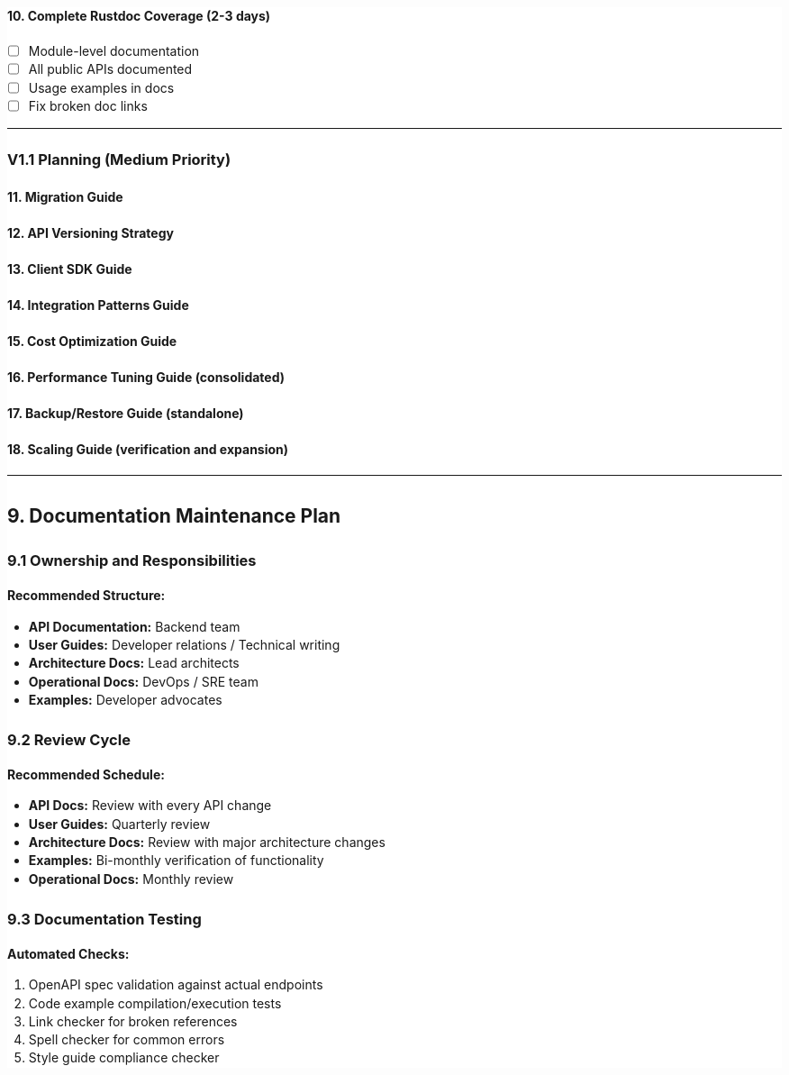 #### 10. Complete Rustdoc Coverage (2-3 days)
- [ ] Module-level documentation
- [ ] All public APIs documented
- [ ] Usage examples in docs
- [ ] Fix broken doc links

---

### V1.1 Planning (Medium Priority)

#### 11. Migration Guide
#### 12. API Versioning Strategy
#### 13. Client SDK Guide
#### 14. Integration Patterns Guide
#### 15. Cost Optimization Guide
#### 16. Performance Tuning Guide (consolidated)
#### 17. Backup/Restore Guide (standalone)
#### 18. Scaling Guide (verification and expansion)

---

## 9. Documentation Maintenance Plan

### 9.1 Ownership and Responsibilities

**Recommended Structure:**
- **API Documentation:** Backend team
- **User Guides:** Developer relations / Technical writing
- **Architecture Docs:** Lead architects
- **Operational Docs:** DevOps / SRE team
- **Examples:** Developer advocates

### 9.2 Review Cycle

**Recommended Schedule:**
- **API Docs:** Review with every API change
- **User Guides:** Quarterly review
- **Architecture Docs:** Review with major architecture changes
- **Examples:** Bi-monthly verification of functionality
- **Operational Docs:** Monthly review

### 9.3 Documentation Testing

**Automated Checks:**
1. OpenAPI spec validation against actual endpoints
2. Code example compilation/execution tests
3. Link checker for broken references
4. Spell checker for common errors
5. Style guide compliance checker
